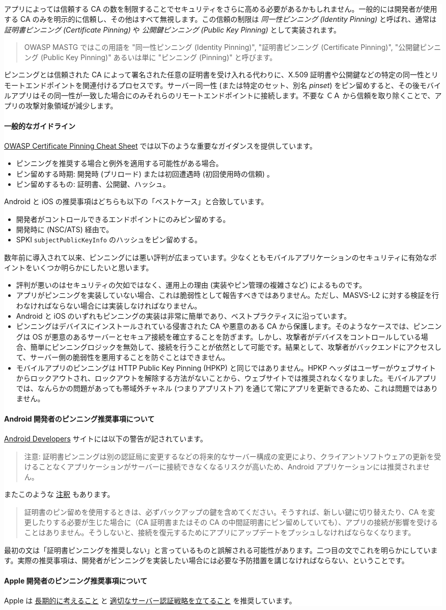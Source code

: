 アプリによっては信頼する CA の数を制限することでセキュリティをさらに高める必要があるかもしれません。一般的には開発者が使用する CA のみを明示的に信頼し、その他はすべて無視します。この信頼の制限は _同一性ピンニング (Identity Pinning)_ と呼ばれ、通常は _証明書ピンニング (Certificate Pinning)_ や _公開鍵ピンニング (Public Key Pinning)_ として実装されます。

> OWASP MASTG ではこの用語を "同一性ピンニング (Identity Pinning)", "証明書ピンニング (Certificate Pinning)", "公開鍵ピンニング (Public Key Pinning)" あるいは単に "ピンニング (Pinning)" と呼びます。

ピンニングとは信頼された CA によって署名された任意の証明書を受け入れる代わりに、X.509 証明書や公開鍵などの特定の同一性とリモートエンドポイントを関連付けるプロセスです。サーバー同一性 (または特定のセット、別名 _pinset_) をピン留めすると、その後モバイルアプリはその同一性が一致した場合にのみそれらのリモートエンドポイントに接続します。不要な ＣＡ から信頼を取り除くことで、アプリの攻撃対象領域が減少します。

#### 一般的なガイドライン

[OWASP Certificate Pinning Cheat Sheet](https://cheatsheetseries.owasp.org/cheatsheets/Pinning_Cheat_Sheet.html) では以下のような重要なガイダンスを提供しています。

- ピンニングを推奨する場合と例外を適用する可能性がある場合。
- ピン留めする時期: 開発時 (プリロード) または初回遭遇時 (初回使用時の信頼) 。
- ピン留めするもの: 証明書、公開鍵、ハッシュ。

Android と iOS の推奨事項はどちらも以下の「ベストケース」と合致しています。

- 開発者がコントロールできるエンドポイントにのみピン留めする。
- 開発時に (NSC/ATS) 経由で。
- SPKI `subjectPublicKeyInfo` のハッシュをピン留めする。

数年前に導入されて以来、ピンニングには悪い評判が広まっています。少なくともモバイルアプリケーションのセキュリティに有効なポイントをいくつか明らかにしたいと思います。

- 評判が悪いのはセキュリティの欠如ではなく、運用上の理由 (実装やピン管理の複雑さなど) によるものです。
- アプリがピンニングを実装していない場合、これは脆弱性として報告すべきではありません。ただし、MASVS-L2 に対する検証を行わなければならない場合には実装しなければなりません。
- Android と iOS のいずれもピンニングの実装は非常に簡単であり、ベストプラクティスに沿っています。
- ピンニングはデバイスにインストールされている侵害された CA や悪意のある CA から保護します。そのようなケースでは、ピンニングは OS が悪意のあるサーバーとセキュア接続を確立することを防ぎます。しかし、攻撃者がデバイスをコントロールしている場合、簡単にピンニングロジックを無効して、接続を行うことが依然として可能です。結果として、攻撃者がバックエンドにアクセスして、サーバー側の脆弱性を悪用することを防ぐことはできません。
- モバイルアプリのピンニングは HTTP Public Key Pinning (HPKP) と同じではありません。HPKP ヘッダはユーザーがウェブサイトからロックアウトされ、ロックアウトを解除する方法がないことから、ウェブサイトでは推奨されなくなりました。モバイルアプリでは、なんらかの問題があっても帯域外チャネル (つまりアプリストア) を通じて常にアプリを更新できるため、これは問題ではありません。

#### Android 開発者のピンニング推奨事項について

[Android Developers](https://developer.android.com/training/articles/security-ssl#Pinning) サイトには以下の警告が記されています。

> 注意: 証明書ピンニングは別の認証局に変更するなどの将来的なサーバー構成の変更により、クライアントソフトウェアの更新を受けることなくアプリケーションがサーバーに接続できなくなるリスクが高いため、Android アプリケーションには推奨されません。

またこのような [注釈](https://developer.android.com/training/articles/security-config#CertificatePinning) もあります。

> 証明書のピン留めを使用するときは、必ずバックアップの鍵を含めてください。そうすれば、新しい鍵に切り替えたり、CA を変更したりする必要が生じた場合に（CA 証明書またはその CA の中間証明書にピン留めしていても）、アプリの接続が影響を受けることはありません。そうしないと、接続を復元するためにアプリにアップデートをプッシュしなければならなくなります。

最初の文は「証明書ピンニングを推奨しない」と言っているものと誤解される可能性があります。二つ目の文でこれを明らかにしています。実際の推奨事項は、開発者がピンニングを実装したい場合には必要な予防措置を講じなければならない、ということです。

#### Apple 開発者のピンニング推奨事項について

Apple は [長期的に考えること](https://developer.apple.com/news/?id=g9ejcf8y) と [適切なサーバー認証戦略を立てること](https://developer.apple.com/documentation/foundation/url_loading_system/handling_an_authentication_challenge/performing_manual_server_trust_authentication#2956135) を推奨しています。
